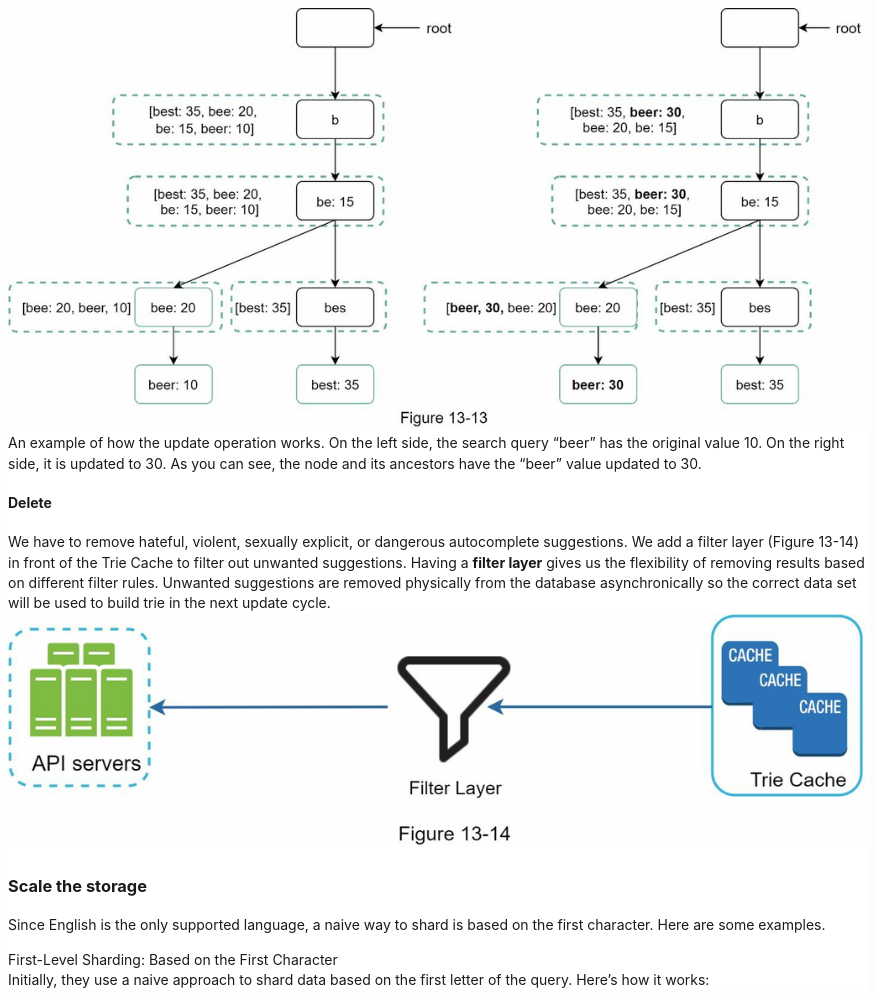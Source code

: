 ![Figure 13-13](./img/figure13-13.png)
An example of how the update operation works. On the left side, the search query “beer” has the original value 10. On the right side, it is updated to 30. As you can see, the node and its ancestors have the “beer” value updated to 30.

#### Delete
We have to remove hateful, violent, sexually explicit, or dangerous autocomplete suggestions. We add a filter layer (Figure 13-14) in front of the Trie Cache to filter out unwanted suggestions. Having a **filter layer** gives us the flexibility of removing results based on different filter rules. Unwanted suggestions are removed physically from the database asynchronically so the correct data set will be used to build trie in the next update cycle.
![Figure 13-14](./img/figure13-14.png)

### Scale the storage
Since English is the only supported language, a naive way to shard is based on the first character. Here are some examples.

First-Level Sharding: Based on the First Character\
Initially, they use a naive approach to shard data based on the first letter of the query. Here’s how it works:
